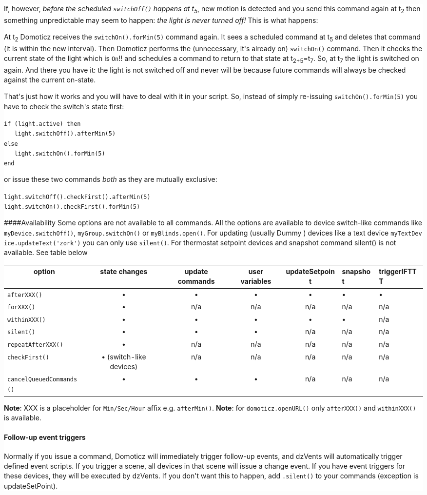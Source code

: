 If, however, *before the scheduled `switchOff()` happens at t<sub>5</sub>*, new motion is detected and you send this command again at t<sub>2</sub> then something unpredictable may seem to happen: *the light is never turned off!* This is what happens:

At t<sub>2</sub> Domoticz receives the `switchOn().forMin(5)` command again. It sees a scheduled command at t<sub>5</sub> and deletes that command (it is within the new interval). Then Domoticz performs the (unnecessary, it's already on) `switchOn()` command. Then it checks the current state of the light which is `On`!! and schedules a command to return to that state at t<sub>2+5</sub>=t<sub>7</sub>. So, at t<sub>7</sub> the light is switched on again. And there you have it: the light is not switched off and never will be because future commands will always be checked against the current on-state.

That's just how it works and you will have to deal with it in your script. So, instead of simply re-issuing `switchOn().forMin(5)` you have to check the switch's state first:
```
if (light.active) then
   light.switchOff().afterMin(5)
else
   light.switchOn().forMin(5)
end
```
or issue these two commands *both* as they are mutually exclusive:
```
light.switchOff().checkFirst().afterMin(5)
light.switchOn().checkFirst().forMin(5)
```

####Availability
Some options are not available to all commands. All the options are available to device switch-like commands like `myDevice.switchOff()`, `myGroup.switchOn()` or `myBlinds.open()`.  For updating (usually Dummy ) devices like a text device `myTextDevice.updateText('zork')` you can only use `silent()`. For thermostat setpoint devices and snapshot command silent() is not available.  See table below

| option                   | state changes            | update commands | user variables | updateSetpoint |  snapshot  | triggerIFTTT |
|--------------------------|:------------------------:|:---------------:|:--------------:|:--------------:|:-----------|:-------------|
| `afterXXX()`             |  •                       |  •              | •              | •              | •          | •            |
| `forXXX()`               |  •                       |  n/a            | n/a            | n/a            | n/a        | n/a          |
| `withinXXX()`            |  •                       |  •              | •              | •              | •          | n/a          |
| `silent()`               |  •                       |  •              | •              | n/a            | n/a        | n/a          |
| `repeatAfterXXX()`       |  •                       |  n/a            | n/a            | n/a            | n/a        | n/a          |
| `checkFirst()`           |  • (switch-like devices) |  n/a            | n/a            | n/a            | n/a        | n/a          |
| `cancelQueuedCommands()` |  •                       |  •              | •              | n/a            | n/a        | n/a          |

**Note**: XXX is a placeholder for `Min/Sec/Hour` affix e.g. `afterMin()`.
**Note**: for `domoticz.openURL()` only `afterXXX()` and `withinXXX()` is available.

#### Follow-up event triggers
Normally if you issue a command, Domoticz will immediately trigger follow-up events, and dzVents will automatically trigger defined event scripts. If you trigger a scene, all devices in that scene will issue a change event. If you have event triggers for these devices, they will be executed by dzVents. If you don't want this to happen, add `.silent()` to your commands (exception is updateSetPoint).
